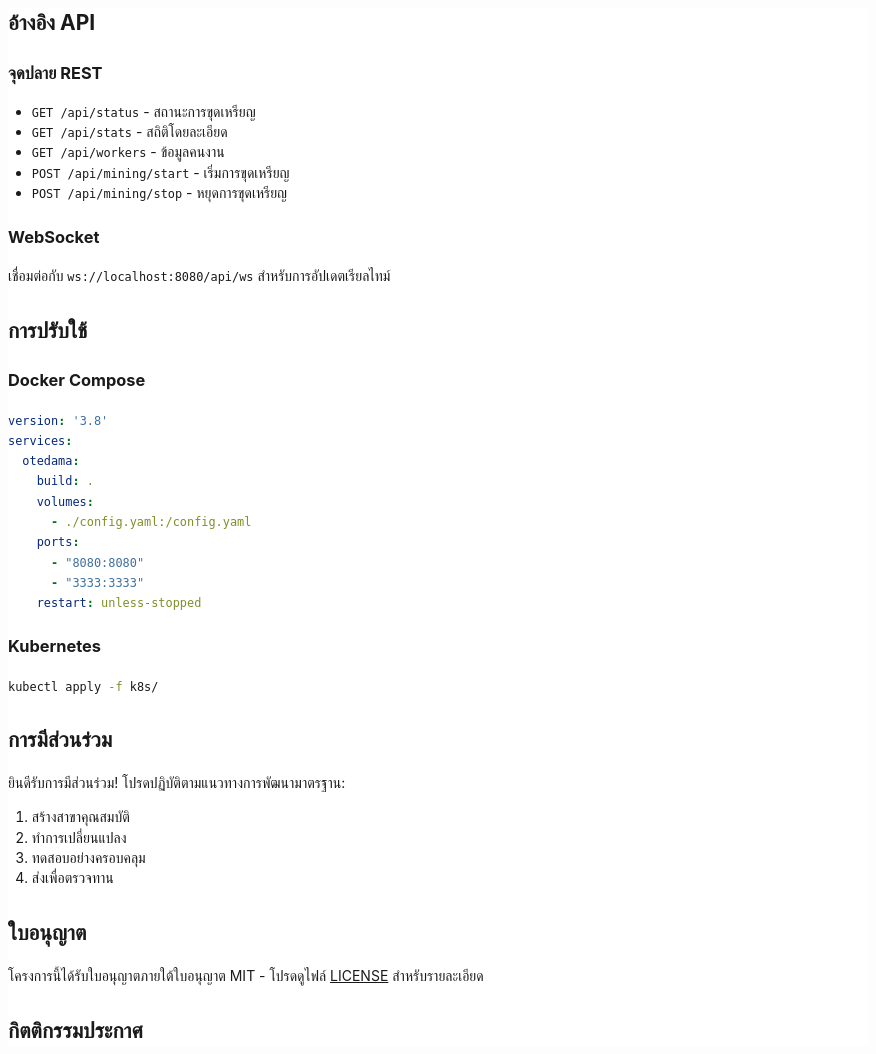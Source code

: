 ## อ้างอิง API

### จุดปลาย REST

- `GET /api/status` - สถานะการขุดเหรียญ
- `GET /api/stats` - สถิติโดยละเอียด
- `GET /api/workers` - ข้อมูลคนงาน
- `POST /api/mining/start` - เริ่มการขุดเหรียญ
- `POST /api/mining/stop` - หยุดการขุดเหรียญ

### WebSocket

เชื่อมต่อกับ `ws://localhost:8080/api/ws` สำหรับการอัปเดตเรียลไทม์

## การปรับใช้

### Docker Compose

```yaml
version: '3.8'
services:
  otedama:
    build: .
    volumes:
      - ./config.yaml:/config.yaml
    ports:
      - "8080:8080"
      - "3333:3333"
    restart: unless-stopped
```

### Kubernetes

```bash
kubectl apply -f k8s/
```

## การมีส่วนร่วม

ยินดีรับการมีส่วนร่วม! โปรดปฏิบัติตามแนวทางการพัฒนามาตรฐาน:

1. สร้างสาขาคุณสมบัติ
2. ทำการเปลี่ยนแปลง
3. ทดสอบอย่างครอบคลุม
4. ส่งเพื่อตรวจทาน

## ใบอนุญาต

โครงการนี้ได้รับใบอนุญาตภายใต้ใบอนุญาต MIT - โปรดดูไฟล์ [LICENSE](LICENSE) สำหรับรายละเอียด

## กิตติกรรมประกาศ
